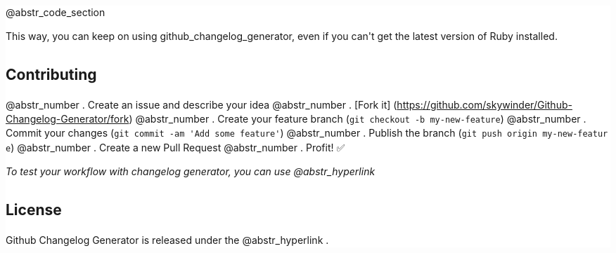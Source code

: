 @abstr_code_section 

This way, you can keep on using github_changelog_generator, even if you can't get the latest version of Ruby installed.

## Contributing

@abstr_number . Create an issue and describe your idea @abstr_number . [Fork it] (https://github.com/skywinder/Github-Changelog-Generator/fork) @abstr_number . Create your feature branch (`git checkout -b my-new-feature`) @abstr_number . Commit your changes (`git commit -am 'Add some feature'`) @abstr_number . Publish the branch (`git push origin my-new-feature`) @abstr_number . Create a new Pull Request @abstr_number . Profit! :white_check_mark:

_To test your workflow with changelog generator, you can use @abstr_hyperlink_

## License

Github Changelog Generator is released under the @abstr_hyperlink .
